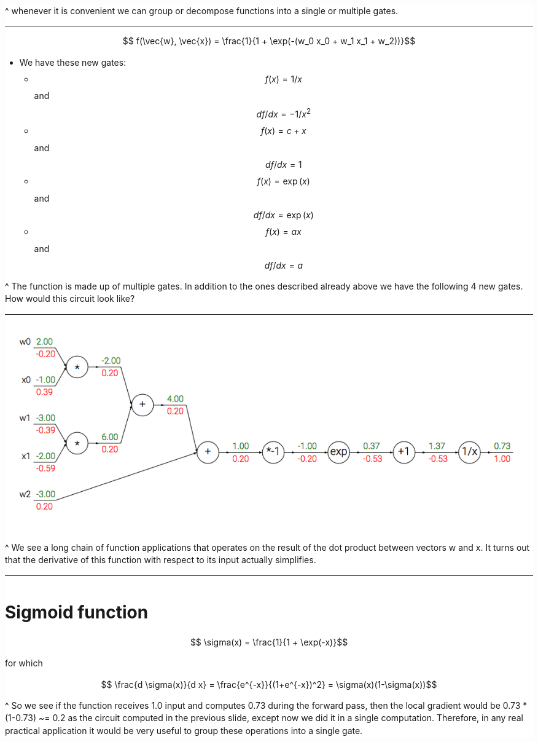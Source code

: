 ^ whenever it is convenient we can group or decompose functions into a single or multiple gates.

---

$$ f(\vec{w}, \vec{x}) = \frac{1}{1 + \exp(-(w_0 x_0 + w_1 x_1 + w_2))}$$

* We have these new gates:
  * $$f(x) = 1/x$$ and $$df/dx = -1/x^2$$
  * $$f(x) = c+x$$ and  $$df/dx =1$$
  * $$f(x) = \exp(x)$$ and $$df/dx = \exp(x)$$
  * $$f(x) = a x$$ and  $$df/dx =a$$

^ The function is made up of multiple gates. In addition to the ones described already above we have the following 4 new gates. How would this circuit look like?


---

![fit](images/circuit-2.png)

^ We see a long chain of function applications that operates on the result of the dot product between vectors w and x. It turns out that the derivative of this function with respect to its input actually simplifies.

---
# Sigmoid function

$$ \sigma(x) = \frac{1}{1 + \exp(-x)}$$

for which

$$ \frac{d \sigma(x)}{d x} = \frac{e^{-x}}{(1+e^{-x})^2} = \sigma(x)(1-\sigma(x))$$

^ So we see if the function receives 1.0 input and computes 0.73 during the forward pass, then the local gradient would be 0.73 * (1-0.73) ~= 0.2 as the circuit computed in the previous slide, except now we did it in a single computation. Therefore, in any real practical application it would be very useful to group these operations into a single gate.
